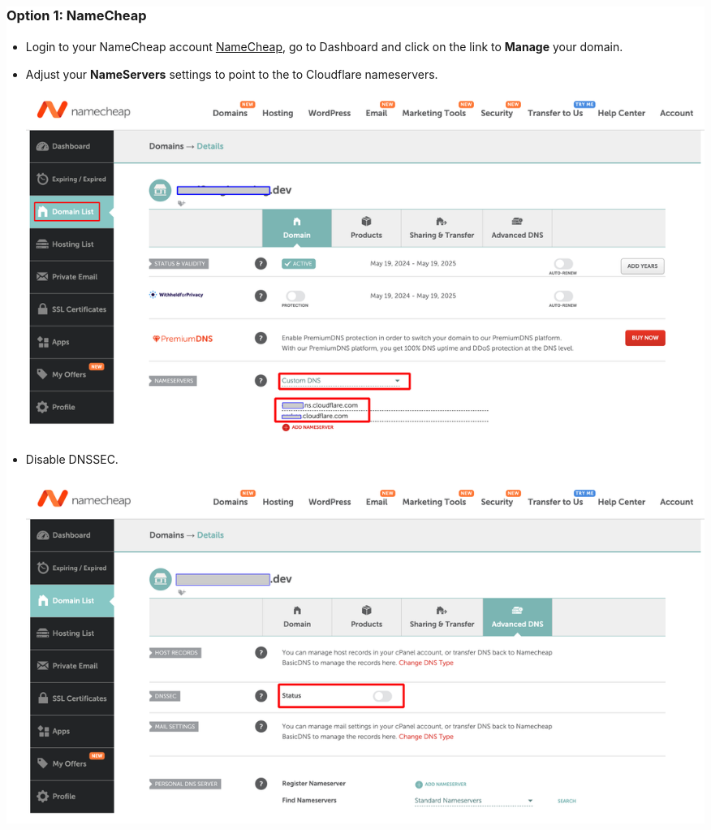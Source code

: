 
### Option 1: NameCheap

- Login to your NameCheap account [NameCheap](https://ap.www.namecheap.com/), go to Dashboard and click on the link to **Manage** your domain.

- Adjust your **NameServers** settings to point to the to Cloudflare nameservers.

    <img src="images/image-46.png" alt="drawing" width="1000"/>

- Disable DNSSEC.

    <img src="images/image-47.png" alt="drawing" width="1000"/>
